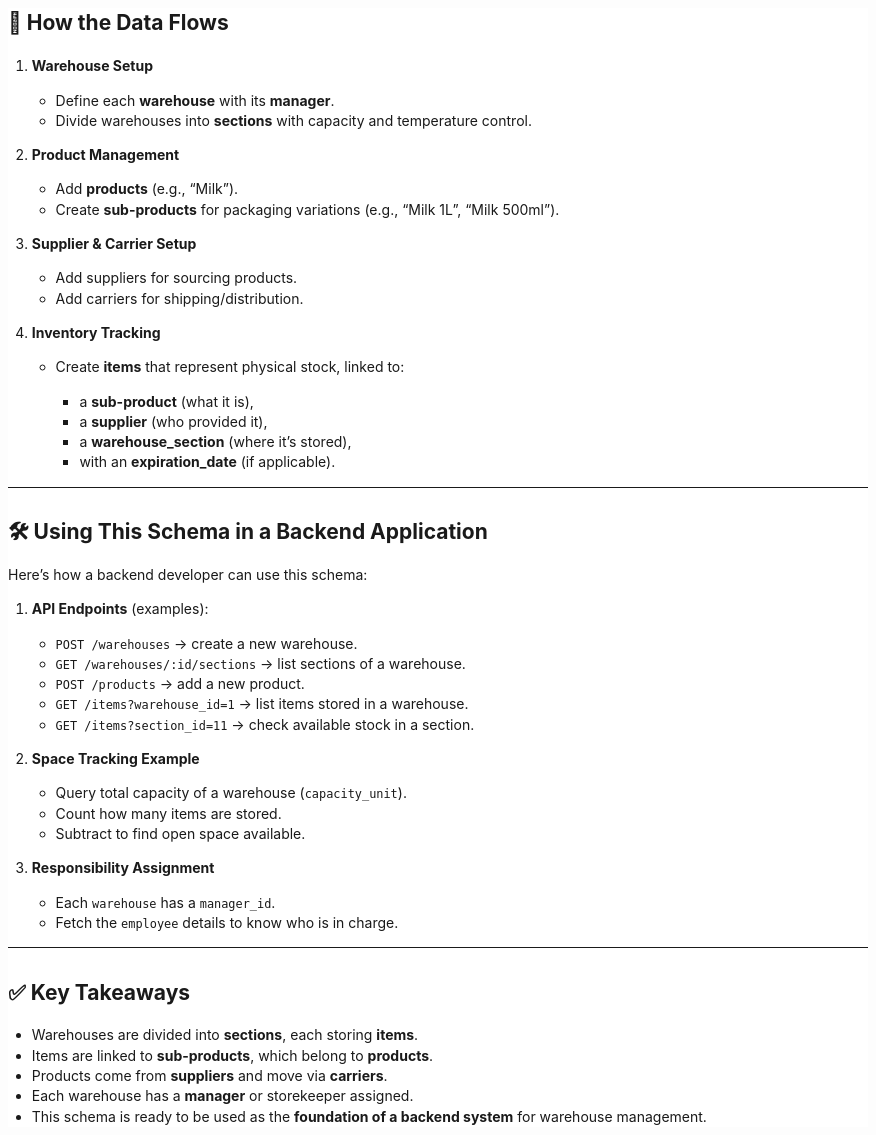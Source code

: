 
## 🔄 How the Data Flows

1. **Warehouse Setup**

   * Define each **warehouse** with its **manager**.
   * Divide warehouses into **sections** with capacity and temperature control.

2. **Product Management**

   * Add **products** (e.g., “Milk”).
   * Create **sub-products** for packaging variations (e.g., “Milk 1L”, “Milk 500ml”).

3. **Supplier & Carrier Setup**

   * Add suppliers for sourcing products.
   * Add carriers for shipping/distribution.

4. **Inventory Tracking**

   * Create **items** that represent physical stock, linked to:

     * a **sub-product** (what it is),
     * a **supplier** (who provided it),
     * a **warehouse\_section** (where it’s stored),
     * with an **expiration\_date** (if applicable).

---

## 🛠️ Using This Schema in a Backend Application

Here’s how a backend developer can use this schema:

1. **API Endpoints** (examples):

   * `POST /warehouses` → create a new warehouse.
   * `GET /warehouses/:id/sections` → list sections of a warehouse.
   * `POST /products` → add a new product.
   * `GET /items?warehouse_id=1` → list items stored in a warehouse.
   * `GET /items?section_id=11` → check available stock in a section.

2. **Space Tracking Example**

    * Query total capacity of a warehouse (`capacity_unit`).
    * Count how many items are stored.
    * Subtract to find open space available.

3. **Responsibility Assignment**

   * Each `warehouse` has a `manager_id`.
   * Fetch the `employee` details to know who is in charge.

---

## ✅ Key Takeaways

* Warehouses are divided into **sections**, each storing **items**.
* Items are linked to **sub-products**, which belong to **products**.
* Products come from **suppliers** and move via **carriers**.
* Each warehouse has a **manager** or storekeeper assigned.
* This schema is ready to be used as the **foundation of a backend system** for warehouse management.
